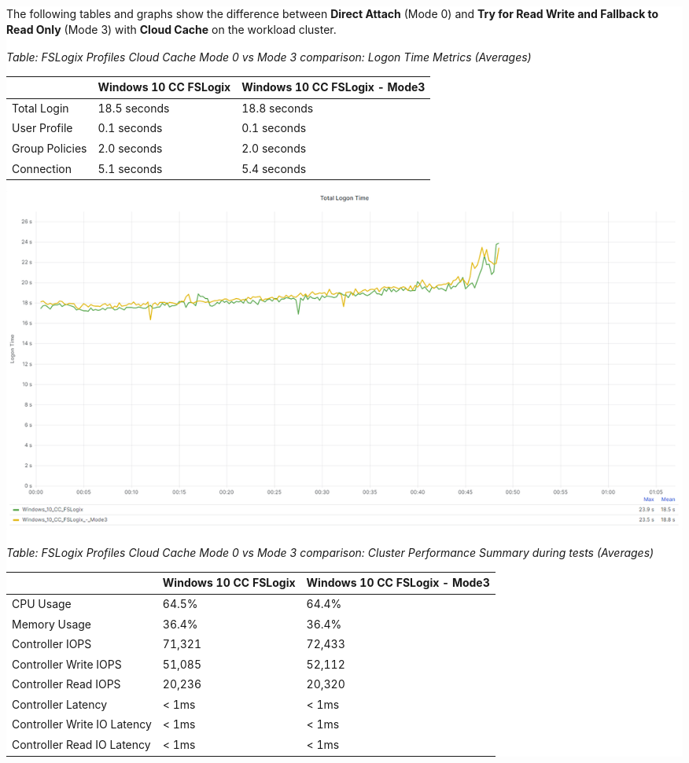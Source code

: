 The following tables and graphs show the difference between **Direct Attach** (Mode 0) and **Try for Read Write and Fallback to Read Only** (Mode 3) with **Cloud Cache** on the workload cluster.

_Table: FSLogix Profiles Cloud Cache Mode 0 vs Mode 3 comparison: Logon Time Metrics (Averages)_ 

|  | **Windows 10 CC FSLogix** | **Windows 10 CC FSLogix - Mode3** |
| --- | --- | --- |
| Total Login | 18.5 seconds | 18.8 seconds | 
| User Profile | 0.1 seconds | 0.1 seconds | 
| Group Policies | 2.0 seconds | 2.0 seconds | 
| Connection | 5.1 seconds | 5.4 seconds | 

![Login Times Total Logon Time Cc M0 Vs M3](../images/login_times_total_logon_time_cc_m0_vs_m3.png "Login Times Total Logon Time Cc M0 Vs M3")

_Table: FSLogix Profiles Cloud Cache Mode 0 vs Mode 3 comparison: Cluster Performance Summary during tests (Averages)_ 

|  | **Windows 10 CC FSLogix** | **Windows 10 CC FSLogix - Mode3** |
| --- | --- | --- |
| CPU Usage | 64.5% | 64.4% |
| Memory Usage | 36.4% | 36.4% |
| Controller IOPS | 71,321 | 72,433 |
| Controller Write IOPS | 51,085 | 52,112 |
| Controller Read IOPS | 20,236 | 20,320 |
| Controller Latency | < 1ms | < 1ms |
| Controller Write IO Latency | < 1ms | < 1ms |
| Controller Read IO Latency | < 1ms | < 1ms |
